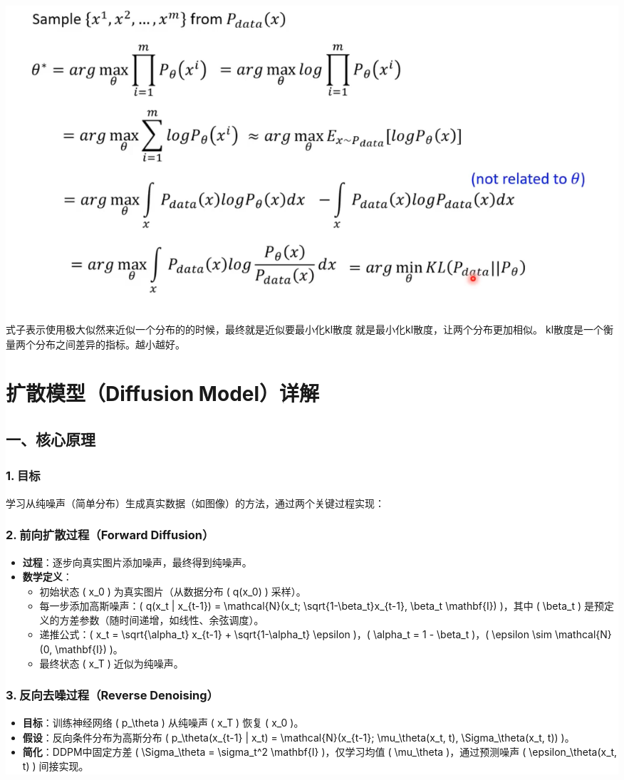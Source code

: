 ![alt text](image-19.png)
式子表示使用极大似然来近似一个分布的的时候，最终就是近似要最小化kl散度
就是最小化kl散度，让两个分布更加相似。 kl散度是一个衡量两个分布之间差异的指标。越小越好。
# 扩散模型（Diffusion Model）详解


## 一、核心原理  
### 1. 目标  
学习从纯噪声（简单分布）生成真实数据（如图像）的方法，通过两个关键过程实现：  


### 2. 前向扩散过程（Forward Diffusion）  
- **过程**：逐步向真实图片添加噪声，最终得到纯噪声。  
- **数学定义**：  
  - 初始状态 \( x_0 \) 为真实图片（从数据分布 \( q(x_0) \) 采样）。  
  - 每一步添加高斯噪声：\( q(x_t | x_{t-1}) = \mathcal{N}(x_t; \sqrt{1-\beta_t}x_{t-1}, \beta_t \mathbf{I}) \)，其中 \( \beta_t \) 是预定义的方差参数（随时间递增，如线性、余弦调度）。  
  - 递推公式：\( x_t = \sqrt{\alpha_t} x_{t-1} + \sqrt{1-\alpha_t} \epsilon \)，\( \alpha_t = 1 - \beta_t \)，\( \epsilon \sim \mathcal{N}(0, \mathbf{I}) \)。  
  - 最终状态 \( x_T \) 近似为纯噪声。  


### 3. 反向去噪过程（Reverse Denoising）  
- **目标**：训练神经网络 \( p_\theta \) 从纯噪声 \( x_T \) 恢复 \( x_0 \)。  
- **假设**：反向条件分布为高斯分布 \( p_\theta(x_{t-1} | x_t) = \mathcal{N}(x_{t-1}; \mu_\theta(x_t, t), \Sigma_\theta(x_t, t)) \)。  
- **简化**：DDPM中固定方差 \( \Sigma_\theta = \sigma_t^2 \mathbf{I} \)，仅学习均值 \( \mu_\theta \)，通过预测噪声 \( \epsilon_\theta(x_t, t) \) 间接实现。  
